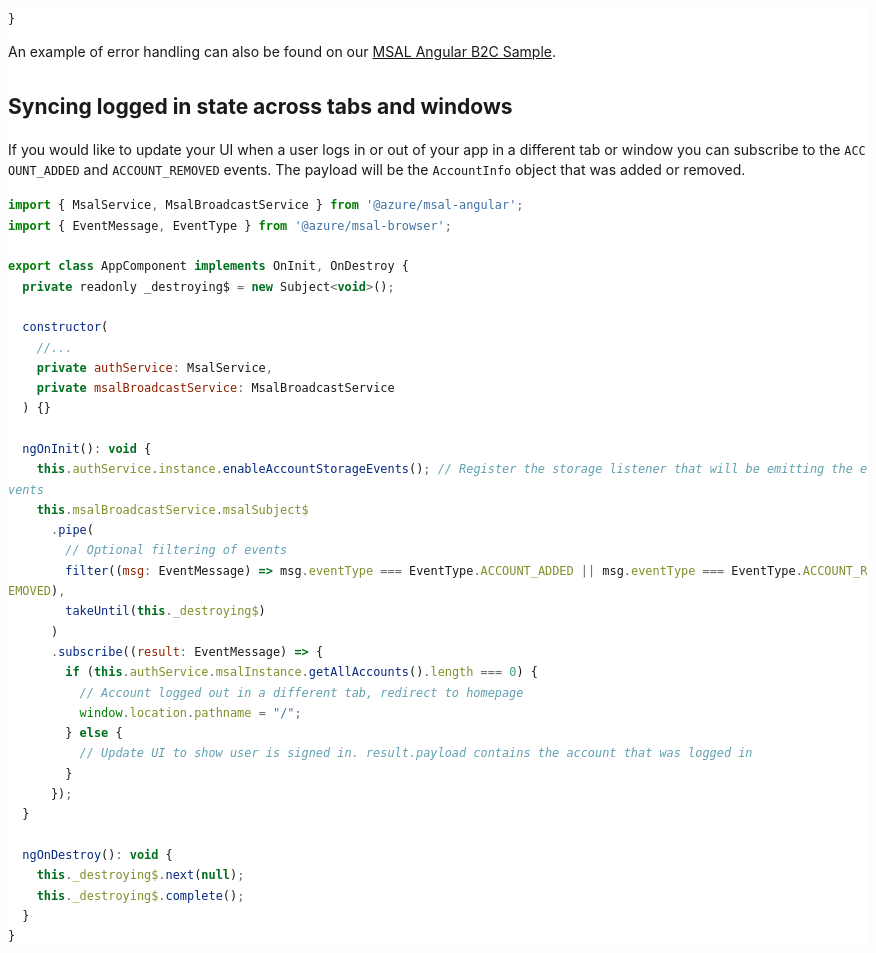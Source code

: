 ```javascript
}
```

An example of error handling can also be found on our [MSAL Angular B2C Sample](https://github.com/AzureAD/microsoft-authentication-library-for-js/blob/dev/samples/msal-angular-samples/angular-b2c-sample/src/app/app.component.ts#L129).

## Syncing logged in state across tabs and windows

If you would like to update your UI when a user logs in or out of your app in a different tab or window you can subscribe to the `ACCOUNT_ADDED` and `ACCOUNT_REMOVED` events. The payload will be the `AccountInfo` object that was added or removed.

```javascript
import { MsalService, MsalBroadcastService } from '@azure/msal-angular';
import { EventMessage, EventType } from '@azure/msal-browser';

export class AppComponent implements OnInit, OnDestroy {
  private readonly _destroying$ = new Subject<void>();

  constructor(
    //...
    private authService: MsalService,
    private msalBroadcastService: MsalBroadcastService
  ) {}

  ngOnInit(): void {
    this.authService.instance.enableAccountStorageEvents(); // Register the storage listener that will be emitting the events
    this.msalBroadcastService.msalSubject$
      .pipe(
        // Optional filtering of events
        filter((msg: EventMessage) => msg.eventType === EventType.ACCOUNT_ADDED || msg.eventType === EventType.ACCOUNT_REMOVED), 
        takeUntil(this._destroying$)
      )
      .subscribe((result: EventMessage) => {
        if (this.authService.msalInstance.getAllAccounts().length === 0) {
          // Account logged out in a different tab, redirect to homepage
          window.location.pathname = "/";
        } else {
          // Update UI to show user is signed in. result.payload contains the account that was logged in
        }
      });
  }

  ngOnDestroy(): void {
    this._destroying$.next(null);
    this._destroying$.complete();
  }
}
```
